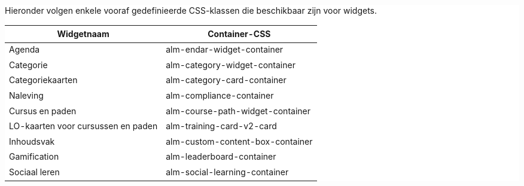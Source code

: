 Hieronder volgen enkele vooraf gedefinieerde CSS-klassen die beschikbaar zijn voor widgets.

| Widgetnaam | Container-CSS |
|---|---|
| Agenda | alm-endar-widget-container |
| Categorie | alm-category-widget-container |
| Categoriekaarten | alm-category-card-container |
| Naleving | alm-compliance-container |
| Cursus en paden | alm-course-path-widget-container |
| LO-kaarten voor cursussen en paden | alm-training-card-v2-card |
| Inhoudsvak | alm-custom-content-box-container |
| Gamification | alm-leaderboard-container |
| Sociaal leren | alm-social-learning-container |


